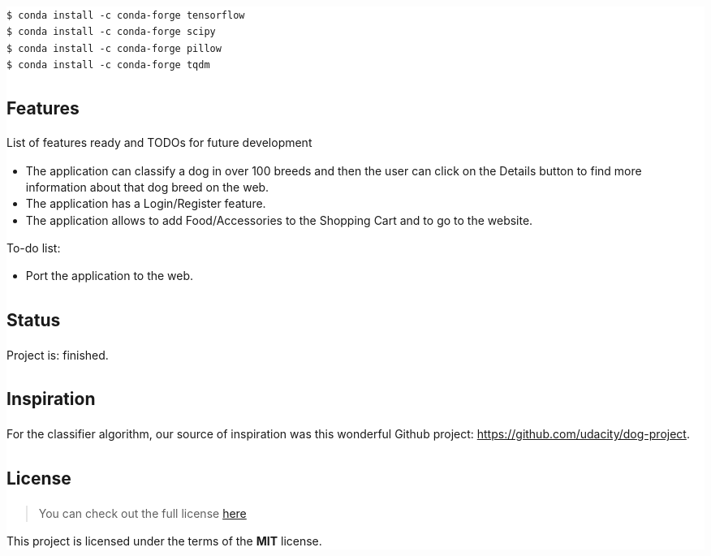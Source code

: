 ```
$ conda install -c conda-forge tensorflow
$ conda install -c conda-forge scipy
$ conda install -c conda-forge pillow
$ conda install -c conda-forge tqdm
```

## Features
List of features ready and TODOs for future development
* The application can classify a dog in over 100 breeds and then the user can click on the Details button to find more information about that dog breed on the web.
* The application has a Login/Register feature.
* The application allows to add Food/Accessories to the Shopping Cart and to go to the website.

To-do list:
* Port the application to the web.

## Status
Project is: finished. 

## Inspiration
For the classifier algorithm, our source of inspiration was this wonderful Github project: https://github.com/udacity/dog-project. 

## License
>You can check out the full license [here](https://github.com/dogtopia-team/DogTopia/blob/master/LICENSE)

This project is licensed under the terms of the **MIT** license.

